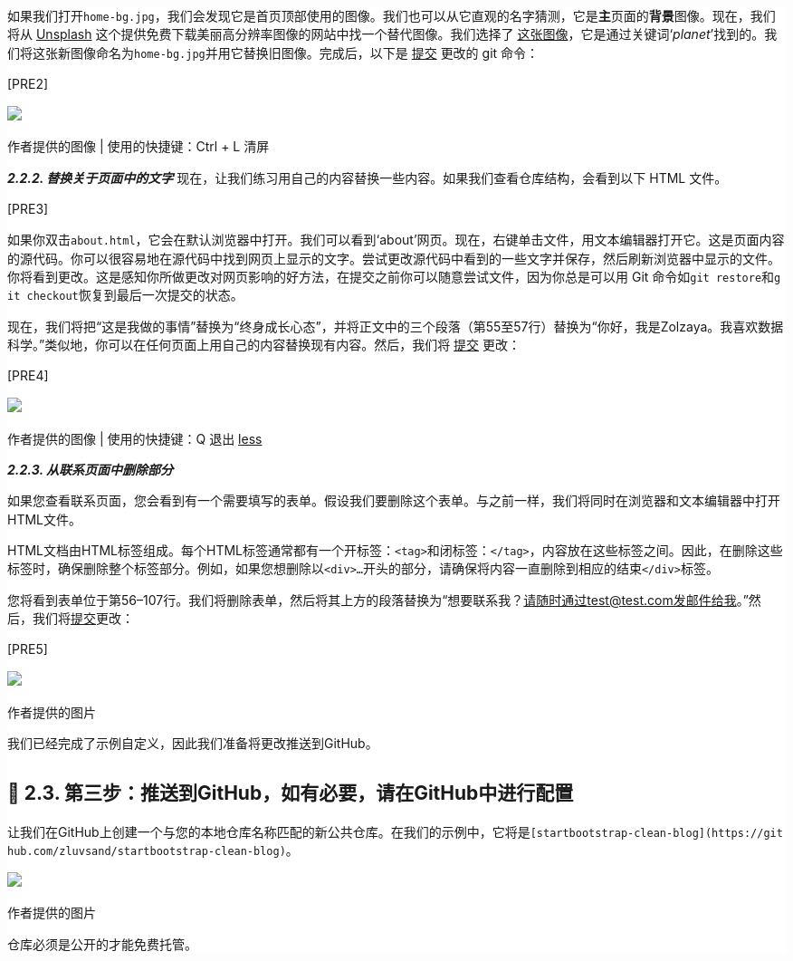 如果我们打开`home-bg.jpg`，我们会发现它是首页顶部使用的图像。我们也可以从它直观的名字猜测，它是**主**页面的**背景**图像。现在，我们将从 [Unsplash](https://unsplash.com/) 这个提供免费下载美丽高分辨率图像的网站中找一个替代图像。我们选择了 [这张图像](https://unsplash.com/photos/Jn2EaLLYZfY)，它是通过关键词‘*planet*’找到的。我们将这张新图像命名为`home-bg.jpg`并用它替换旧图像。完成后，以下是 [提交](https://github.com/zluvsand/startbootstrap-clean-blog/commit/ba7856ac4c8b8b6e3259b26dfc860fc5c38f6a20) 更改的 git 命令：

[PRE2]

![](../Images/a6a5dd0618b0c71085c67d27a8fe0dff.png)

作者提供的图像 | 使用的快捷键：Ctrl + L 清屏

***2.2.2\. 替换关于页面中的文字*** 现在，让我们练习用自己的内容替换一些内容。如果我们查看仓库结构，会看到以下 HTML 文件。

[PRE3]

如果你双击`about.html`，它会在默认浏览器中打开。我们可以看到‘about’网页。现在，右键单击文件，用文本编辑器打开它。这是页面内容的源代码。你可以很容易地在源代码中找到网页上显示的文字。尝试更改源代码中看到的一些文字并保存，然后刷新浏览器中显示的文件。你将看到更改。这是感知你所做更改对网页影响的好方法，在提交之前你可以随意尝试文件，因为你总是可以用 Git 命令如`git restore`和`git checkout`恢复到最后一次提交的状态。

现在，我们将把“这是我做的事情”替换为“终身成长心态”，并将正文中的三个段落（第55至57行）替换为“你好，我是Zolzaya。我喜欢数据科学。”类似地，你可以在任何页面上用自己的内容替换现有内容。然后，我们将 [提交](https://github.com/zluvsand/startbootstrap-clean-blog/commit/f4e6fd869d1de78be0ef24e668525f0006f37e77) 更改：

[PRE4]

![](../Images/d31db41eadd2ef16c6f980527971043d.png)

作者提供的图像 | 使用的快捷键：Q 退出 [less](https://stackoverflow.com/questions/9483757/how-to-exit-git-log-or-git-diff)

***2.2.3\. 从联系页面中删除部分***

如果您查看联系页面，您会看到有一个需要填写的表单。假设我们要删除这个表单。与之前一样，我们将同时在浏览器和文本编辑器中打开HTML文件。

HTML文档由HTML标签组成。每个HTML标签通常都有一个开标签：`<tag>`和闭标签：`</tag>`，内容放在这些标签之间。因此，在删除这些标签时，确保删除整个标签部分。例如，如果您想删除以`<div>…`开头的部分，请确保将内容一直删除到相应的结束`</div>`标签。

您将看到表单位于第56–107行。我们将删除表单，然后将其上方的段落替换为“想要联系我？请随时通过test@test.com发邮件给我。”然后，我们将[提交](https://github.com/zluvsand/startbootstrap-clean-blog/commit/5067c5fdbaec14fa64e07af0dd0dcf56f46786f3)更改：

[PRE5]

![](../Images/5d3baa4aaa0a35b82729bdd5642db815.png)

作者提供的图片

我们已经完成了示例自定义，因此我们准备将更改推送到GitHub。

## 📌 2.3\. 第三步：推送到GitHub，如有必要，请在GitHub中进行配置

让我们在GitHub上创建一个与您的本地仓库名称匹配的新公共仓库。在我们的示例中，它将是`[startbootstrap-clean-blog](https://github.com/zluvsand/startbootstrap-clean-blog)`。

![](../Images/31573030d1a65a61fbd5e375cc6c1f55.png)

作者提供的图片

仓库必须是公开的才能免费托管。
